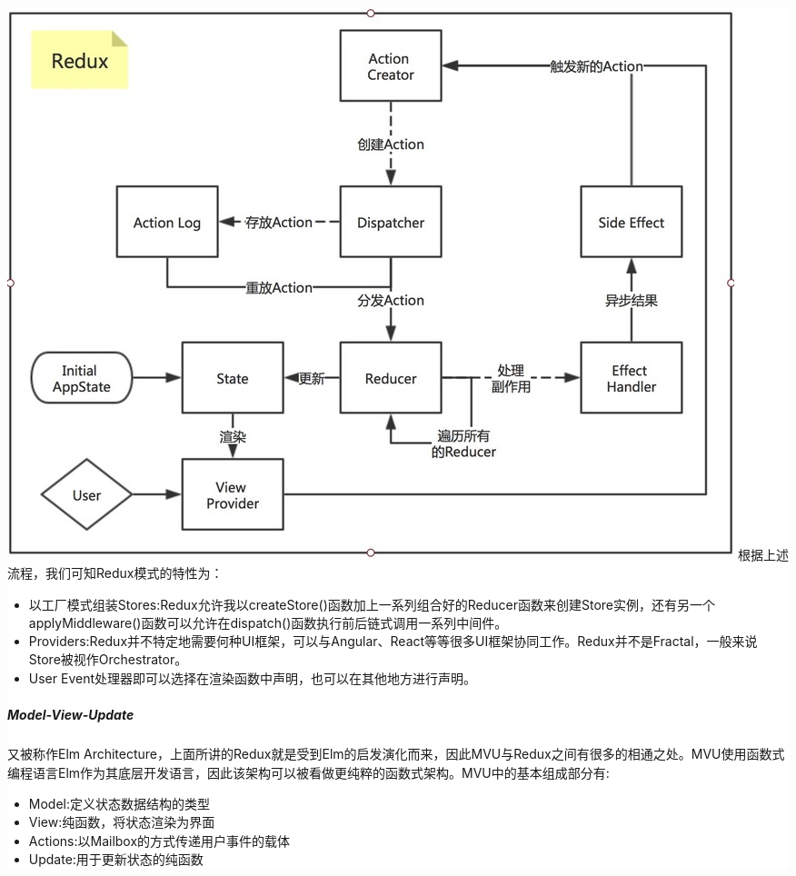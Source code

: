 ![](think_in_front_engineering_product_architecture/6.jpg)
根据上述流程，我们可知Redux模式的特性为：

+ 以工厂模式组装Stores:Redux允许我以createStore()函数加上一系列组合好的Reducer函数来创建Store实例，还有另一个applyMiddleware()函数可以允许在dispatch()函数执行前后链式调用一系列中间件。
+ Providers:Redux并不特定地需要何种UI框架，可以与Angular、React等等很多UI框架协同工作。Redux并不是Fractal，一般来说Store被视作Orchestrator。
+ User Event处理器即可以选择在渲染函数中声明，也可以在其他地方进行声明。

##### Model-View-Update
又被称作Elm Architecture，上面所讲的Redux就是受到Elm的启发演化而来，因此MVU与Redux之间有很多的相通之处。MVU使用函数式编程语言Elm作为其底层开发语言，因此该架构可以被看做更纯粹的函数式架构。MVU中的基本组成部分有:

+ Model:定义状态数据结构的类型
+ View:纯函数，将状态渲染为界面
+ Actions:以Mailbox的方式传递用户事件的载体
+ Update:用于更新状态的纯函数